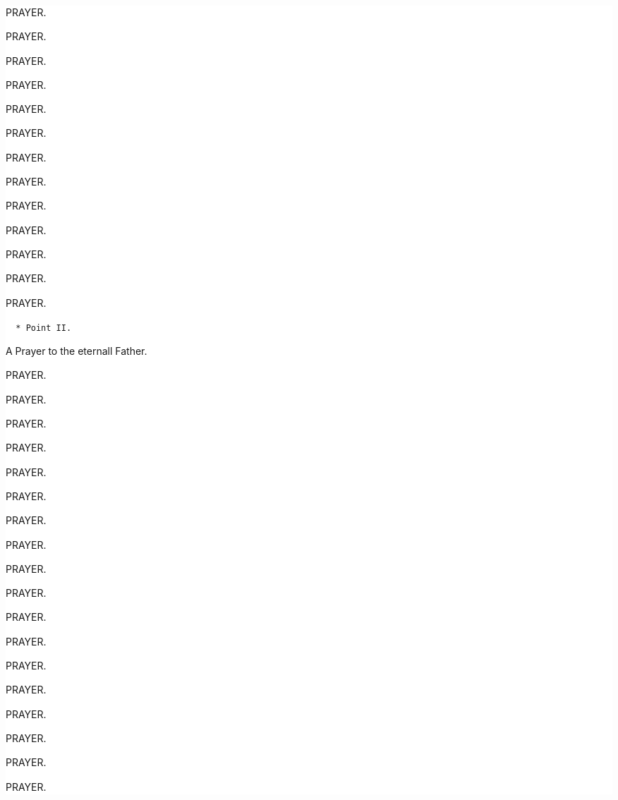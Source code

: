 PRAYER.

PRAYER.

PRAYER.

PRAYER.

PRAYER.

PRAYER.

PRAYER.

PRAYER.

PRAYER.

PRAYER.

PRAYER.

PRAYER.

PRAYER.

      * Point II.

A Prayer to the eternall Father.

PRAYER.

PRAYER.

PRAYER.

PRAYER.

PRAYER.

PRAYER.

PRAYER.

PRAYER.

PRAYER.

PRAYER.

PRAYER.

PRAYER.

PRAYER.

PRAYER.

PRAYER.

PRAYER.

PRAYER.

PRAYER.
